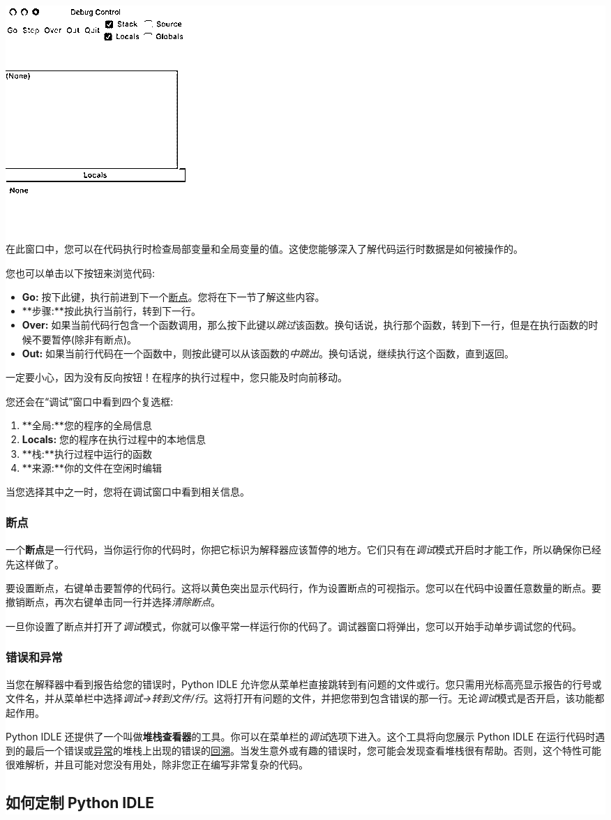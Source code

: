 [![shows a blank debugger window in python idle](img/92cbfc8badc5f296211ece0cb277ade3.png)](https://files.realpython.com/media/debugger.9321857cf6e5.png)

在此窗口中，您可以在代码执行时检查局部变量和全局变量的值。这使您能够深入了解代码运行时数据是如何被操作的。

您也可以单击以下按钮来浏览代码:

*   **Go:** 按下此键，执行前进到下一个[断点](https://en.wikipedia.org/wiki/Breakpoint)。您将在下一节了解这些内容。
*   **步骤:**按此执行当前行，转到下一行。
*   **Over:** 如果当前代码行包含一个函数调用，那么按下此键以*跳过*该函数。换句话说，执行那个函数，转到下一行，但是在执行函数的时候不要暂停(除非有断点)。
*   **Out:** 如果当前行代码在一个函数中，则按此键可以从该函数的*中跳出*。换句话说，继续执行这个函数，直到返回。

一定要小心，因为没有反向按钮！在程序的执行过程中，您只能及时向前移动。

您还会在“调试”窗口中看到四个复选框:

1.  **全局:**您的程序的全局信息
2.  **Locals:** 您的程序在执行过程中的本地信息
3.  **栈:**执行过程中运行的函数
4.  **来源:**你的文件在空闲时编辑

当您选择其中之一时，您将在调试窗口中看到相关信息。

### 断点

一个**断点**是一行代码，当你运行你的代码时，你把它标识为解释器应该暂停的地方。它们只有在*调试*模式开启时才能工作，所以确保你已经先这样做了。

要设置断点，右键单击要暂停的代码行。这将以黄色突出显示代码行，作为设置断点的可视指示。您可以在代码中设置任意数量的断点。要撤销断点，再次右键单击同一行并选择*清除断点*。

一旦你设置了断点并打开了*调试*模式，你就可以像平常一样运行你的代码了。调试器窗口将弹出，您可以开始手动单步调试您的代码。

### 错误和异常

当您在解释器中看到报告给您的错误时，Python IDLE 允许您从菜单栏直接跳转到有问题的文件或行。您只需用光标高亮显示报告的行号或文件名，并从菜单栏中选择*调试→转到文件/行*。这将打开有问题的文件，并把您带到包含错误的那一行。无论*调试*模式是否开启，该功能都起作用。

Python IDLE 还提供了一个叫做**堆栈查看器**的工具。你可以在菜单栏的*调试*选项下进入。这个工具将向您展示 Python IDLE 在运行代码时遇到的最后一个错误或[异常](https://realpython.com/python-exceptions/)的堆栈上出现的错误的[回溯](https://realpython.com/courses/python-traceback/)。当发生意外或有趣的错误时，您可能会发现查看堆栈很有帮助。否则，这个特性可能很难解析，并且可能对您没有用处，除非您正在编写非常复杂的代码。

## 如何定制 Python IDLE
